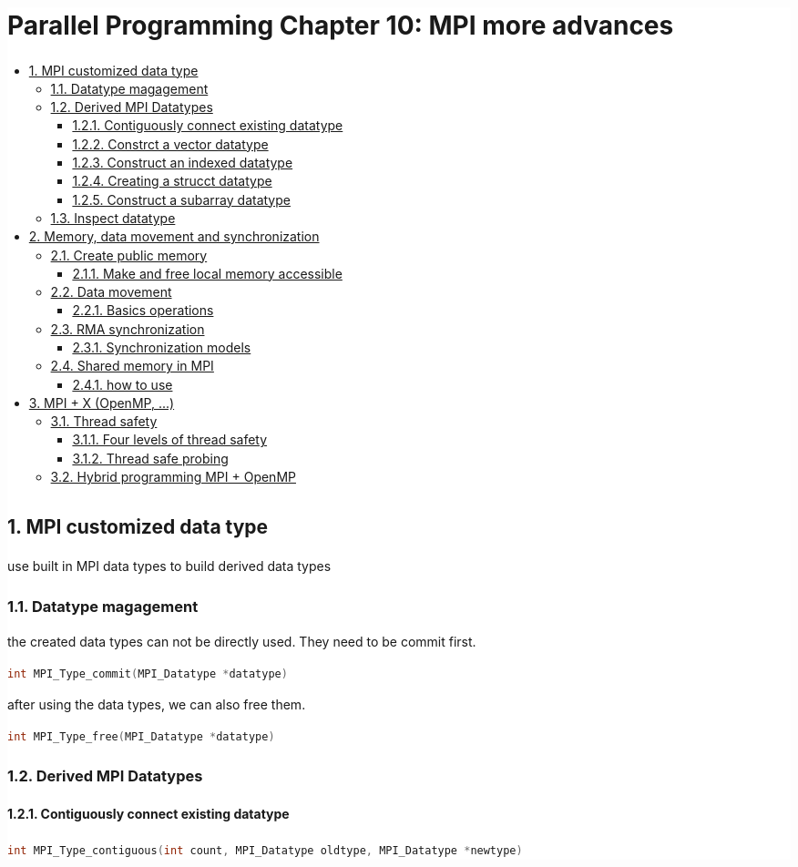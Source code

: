 # Parallel Programming Chapter 10: MPI more advances



- [1. MPI customized data type](#1-mpi-customized-data-type)
    - [1.1. Datatype magagement](#11-datatype-magagement)
    - [1.2. Derived MPI Datatypes](#12-derived-mpi-datatypes)
        - [1.2.1. Contiguously connect existing datatype](#121-contiguously-connect-existing-datatype)
        - [1.2.2. Constrct a vector datatype](#122-constrct-a-vector-datatype)
        - [1.2.3. Construct an indexed datatype](#123-construct-an-indexed-datatype)
        - [1.2.4. Creating a strucct datatype](#124-creating-a-strucct-datatype)
        - [1.2.5. Construct a subarray datatype](#125-construct-a-subarray-datatype)
    - [1.3. Inspect datatype](#13-inspect-datatype)
- [2. Memory, data movement and synchronization](#2-memory-data-movement-and-synchronization)
    - [2.1. Create public memory](#21-create-public-memory)
        - [2.1.1. Make and free local memory accessible](#211-make-and-free-local-memory-accessible)
    - [2.2. Data movement](#22-data-movement)
        - [2.2.1. Basics operations](#221-basics-operations)
    - [2.3. RMA synchronization](#23-rma-synchronization)
        - [2.3.1. Synchronization models](#231-synchronization-models)
    - [2.4. Shared memory in MPI](#24-shared-memory-in-mpi)
        - [2.4.1. how to use](#241-how-to-use)
- [3. MPI + X (OpenMP, ...)](#3-mpi--x-openmp-)
    - [3.1. Thread safety](#31-thread-safety)
        - [3.1.1. Four levels of thread safety](#311-four-levels-of-thread-safety)
        - [3.1.2. Thread safe probing](#312-thread-safe-probing)
    - [3.2. Hybrid programming MPI + OpenMP](#32-hybrid-programming-mpi--openmp)



## 1. MPI customized data type

use built in MPI data types to build derived data types

### 1.1. Datatype magagement

the created data types can not be directly used. They need to be commit first.

```c++
int MPI_Type_commit(MPI_Datatype *datatype)
```

after using the data types, we can also free them.

```c++
int MPI_Type_free(MPI_Datatype *datatype)
```

### 1.2. Derived MPI Datatypes

#### 1.2.1. Contiguously connect existing datatype

```c++
int MPI_Type_contiguous(int count, MPI_Datatype oldtype, MPI_Datatype *newtype)
```

